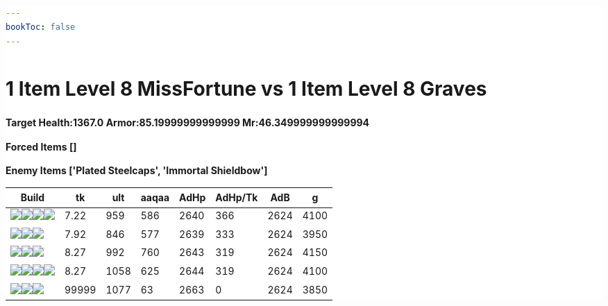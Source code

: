 ```yaml
---
bookToc: false
---
```


# 1 Item Level 8 MissFortune vs 1 Item Level 8 Graves

**Target Health:1367.0 Armor:85.19999999999999 Mr:46.349999999999994**


**Forced Items []**


**Enemy Items ['Plated Steelcaps', 'Immortal Shieldbow']**




Build | tk | ult | aaqaa | AdHp | AdHp/Tk | AdB | g
-|-|-|-|-|-|-|-
![](/item/6672.png)![](/item/1001.png)![](/item/1055.png)![](/item/1036.png)|7.22|959|586|2640|366|2624|4100
![](/item/3124.png)![](/item/1001.png)![](/item/1055.png)|7.92|846|577|2639|333|2624|3950
![](/item/6671.png)![](/item/1001.png)![](/item/1055.png)|8.27|992|760|2643|319|2624|4150
![](/item/3095.png)![](/item/1001.png)![](/item/1055.png)![](/item/1036.png)|8.27|1058|625|2644|319|2624|4100
![](/item/6691.png)![](/item/1001.png)![](/item/1055.png)|99999|1077|63|2663|0|2624|3850












































